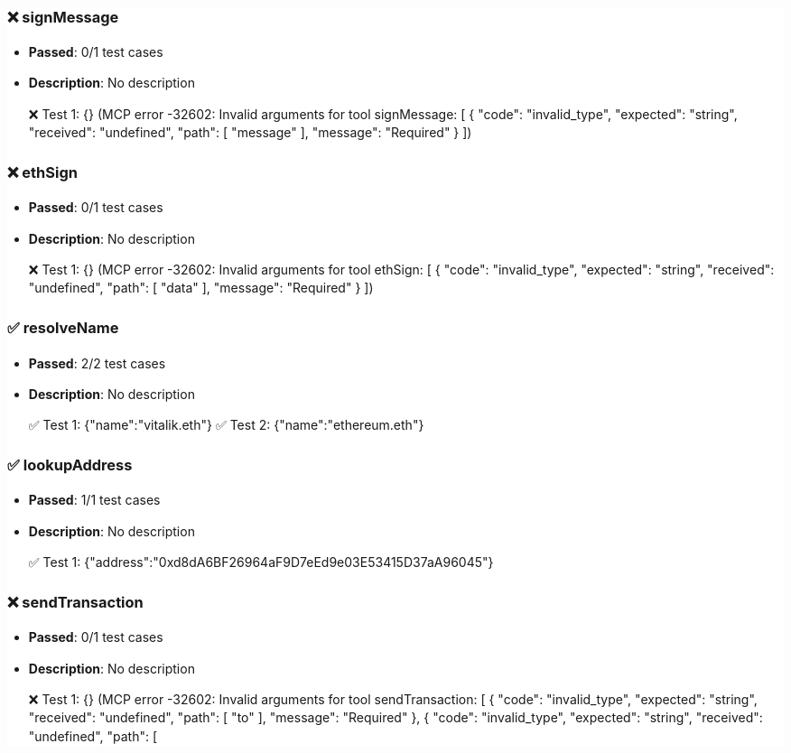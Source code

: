 ### ❌ signMessage
- **Passed**: 0/1 test cases
- **Description**: No description

  ❌ Test 1: {} (MCP error -32602: Invalid arguments for tool signMessage: [
  {
    "code": "invalid_type",
    "expected": "string",
    "received": "undefined",
    "path": [
      "message"
    ],
    "message": "Required"
  }
])

### ❌ ethSign
- **Passed**: 0/1 test cases
- **Description**: No description

  ❌ Test 1: {} (MCP error -32602: Invalid arguments for tool ethSign: [
  {
    "code": "invalid_type",
    "expected": "string",
    "received": "undefined",
    "path": [
      "data"
    ],
    "message": "Required"
  }
])

### ✅ resolveName
- **Passed**: 2/2 test cases
- **Description**: No description

  ✅ Test 1: {"name":"vitalik.eth"} 
  ✅ Test 2: {"name":"ethereum.eth"} 

### ✅ lookupAddress
- **Passed**: 1/1 test cases
- **Description**: No description

  ✅ Test 1: {"address":"0xd8dA6BF26964aF9D7eEd9e03E53415D37aA96045"} 

### ❌ sendTransaction
- **Passed**: 0/1 test cases
- **Description**: No description

  ❌ Test 1: {} (MCP error -32602: Invalid arguments for tool sendTransaction: [
  {
    "code": "invalid_type",
    "expected": "string",
    "received": "undefined",
    "path": [
      "to"
    ],
    "message": "Required"
  },
  {
    "code": "invalid_type",
    "expected": "string",
    "received": "undefined",
    "path": [